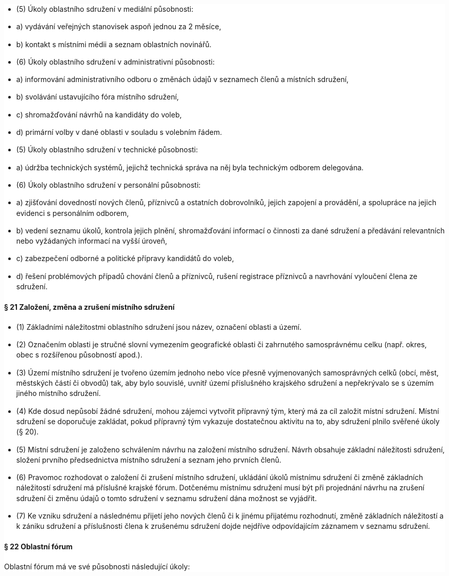 * (5) Úkoly oblastního sdružení v mediální působnosti:
 * a) vydávání veřejných stanovisek aspoň jednou za 2 měsíce,
 * b) kontakt s místními médii a seznam oblastních novinářů.

* (6) Úkoly oblastního sdružení v administrativní působnosti:
 * a) informování administrativního odboru o změnách údajů v seznamech členů a
místních sdružení,
 * b) svolávání ustavujícího fóra místního sdružení,
 * c) shromažďování návrhů na kandidáty do voleb,
 * d) primární volby v dané oblasti v souladu s volebním řádem.

* (5) Úkoly oblastního sdružení v technické působnosti:
 * a) údržba technických systémů, jejichž technická správa na něj byla technickým
odborem delegována.

* (6) Úkoly oblastního sdružení v personální působnosti:
 * a) zjišťování dovedností nových členů, příznivců a ostatních dobrovolníků, jejich
zapojení a provádění, a spolupráce na jejich evidenci s personálním odborem,
 * b) vedení seznamu úkolů, kontrola jejich plnění, shromažďování informací o činnosti za
dané sdružení a předávání relevantních nebo vyžádaných informací na vyšší úroveň,
 * c) zabezpečení odborné a politické přípravy kandidátů do voleb,
 * d) řešení problémových případů chování členů a příznivců, rušení registrace příznivců a
navrhování vyloučení člena ze sdružení.

#### § 21 Založení, změna a zrušení místního sdružení

* (1) Základními náležitostmi oblastního sdružení jsou název, označení oblasti a území.

* (2) Označením oblasti​ je stručné slovní vymezením geografické oblasti či zahrnutého
samosprávnému celku (např. okres, obec s rozšířenou působností apod.).

* (3) Území​ místního sdružení je tvořeno územím jednoho nebo více přesně vyjmenovaných
samosprávných celků (obcí, měst, městských částí či obvodů) tak, aby bylo souvislé, uvnitř
území příslušného krajského sdružení a nepřekrývalo se s územím jiného místního
sdružení.

* (4) Kde dosud nepůsobí žádné sdružení, mohou zájemci vytvořit přípravný tým, který má za
cíl založit místní sdružení. Místní sdružení se doporučuje zakládat, pokud přípravný tým
vykazuje dostatečnou aktivitu na to, aby sdružení plnilo svěřené úkoly (§ 20).

* (5) Místní sdružení je založeno schválením návrhu na založení místního sdružení. Návrh
obsahuje základní náležitosti sdružení, složení prvního předsednictva místního sdružení a
seznam jeho prvních členů.

* (6) Pravomoc rozhodovat o založení či zrušení místního sdružení, ukládání úkolů místnímu
sdružení či změně základních náležitostí sdružení má příslušné krajské fórum. Dotčenému
místnímu sdružení musí být při projednání návrhu na zrušení sdružení či změnu údajů o
tomto sdružení v seznamu sdružení dána možnost se vyjádřit.

* (7) Ke vzniku sdružení a následnému přijetí jeho nových členů či k jinému přijatému
rozhodnutí, změně základních náležitostí a k zániku sdružení a příslušnosti člena k
zrušenému sdružení dojde nejdříve odpovídajícím záznamem v seznamu sdružení.

#### § 22 Oblastní fórum

Oblastní fórum má ve své působnosti následující úkoly:
